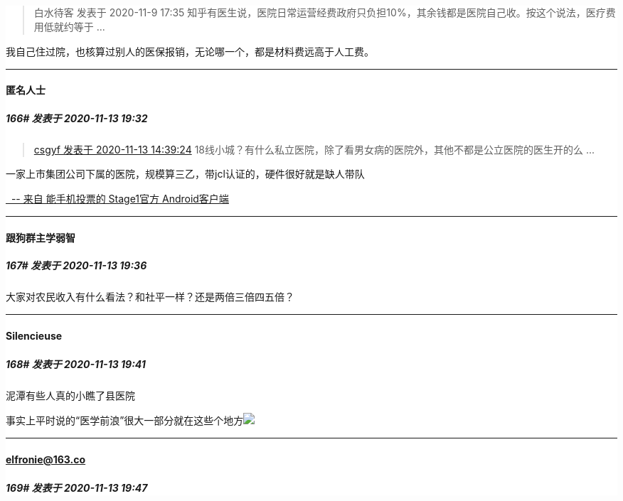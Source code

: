 <blockquote>白水待客 发表于 2020-11-9 17:35
知乎有医生说，医院日常运营经费政府只负担10%，其余钱都是医院自己收。按这个说法，医疗费用低就约等于 ...</blockquote>
我自己住过院，也核算过别人的医保报销，无论哪一个，都是材料费远高于人工费。







*****

####  匿名人士  
##### 166#       发表于 2020-11-13 19:32



<blockquote><a href="httphttps://bbs.saraba1st.com/2b/forum.php?mod=redirect&amp;goto=findpost&amp;pid=49381556&amp;ptid=1971052" target="_blank">csgyf 发表于 2020-11-13 14:39:24</a>
18线小城？有什么私立医院，除了看男女病的医院外，其他不都是公立医院的医生开的么 ...</blockquote>一家上市集团公司下属的医院，规模算三乙，带jcl认证的，硬件很好就是缺人带队

[  -- 来自 能手机投票的 Stage1官方 Android客户端](https://www.coolapk.com/apk/140634)







*****

####  跟狗群主学弱智  
##### 167#       发表于 2020-11-13 19:36




 大家对农民收入有什么看法？和社平一样？还是两倍三倍四五倍？







*****

####  Silencieuse  
##### 168#       发表于 2020-11-13 19:41




泥潭有些人真的小瞧了县医院

事实上平时说的“医学前浪”很大一部分就在这些个地方<img src="https://static.saraba1st.com/image/smiley/face2017/034.png" referrerpolicy="no-referrer">







*****

####  elfronie@163.co  
##### 169#       发表于 2020-11-13 19:47
